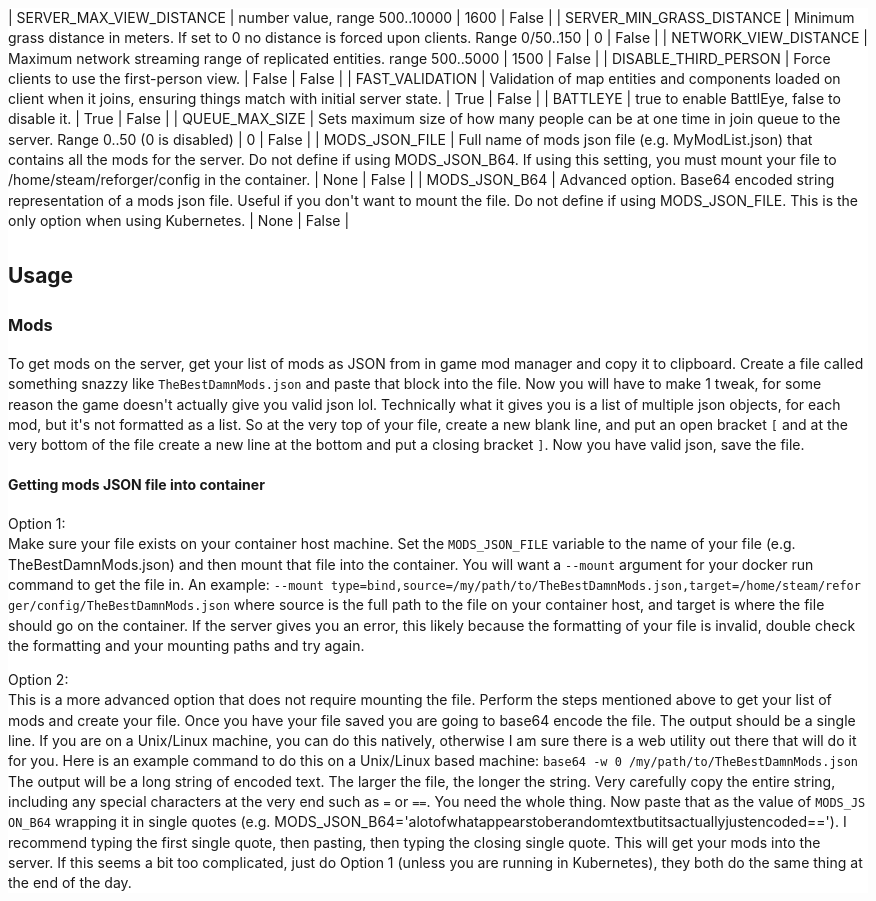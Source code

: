| SERVER_MAX_VIEW_DISTANCE | number value, range 500..10000 | 1600 | False |
| SERVER_MIN_GRASS_DISTANCE | Minimum grass distance in meters. If set to 0 no distance is forced upon clients. Range 0/50..150 | 0 | False |
| NETWORK_VIEW_DISTANCE | Maximum network streaming range of replicated entities. range 500..5000 |  1500 | False |
| DISABLE_THIRD_PERSON | Force clients to use the first-person view. | False | False |
| FAST_VALIDATION | Validation of map entities and components loaded on client when it joins, ensuring things match with initial server state. | True | False |
| BATTLEYE | true to enable BattlEye, false to disable it. | True | False |
| QUEUE_MAX_SIZE | Sets maximum size of how many people can be at one time in join queue to the server. Range 0..50 (0 is disabled) | 0 | False |
| MODS_JSON_FILE | Full name of mods json file (e.g. MyModList.json) that contains all the mods for the server. Do not define if using MODS_JSON_B64. If using this setting, you must mount your file to /home/steam/reforger/config in the container. | None | False |
| MODS_JSON_B64 | Advanced option. Base64 encoded string representation of a mods json file. Useful if you don't want to mount the file. Do not define if using MODS_JSON_FILE. This is the only option when using Kubernetes. | None | False |

## Usage

### Mods

To get mods on the server, get your list of mods as JSON from in game mod manager and copy it to clipboard. Create a file called something snazzy like `TheBestDamnMods.json` and paste that block into the file. Now you will have to make 1 tweak, for some reason the game doesn't actually give you valid json lol. Technically what it gives you is a list of multiple json objects, for each mod, but it's not formatted as a list. So at the very top of your file, create a new blank line, and put an open bracket `[` and at the very bottom of the file create a new line at the bottom and put a closing bracket `]`. Now you have valid json, save the file.

#### Getting mods JSON file into container

Option 1: <br>
Make sure your file exists on your container host machine. Set the `MODS_JSON_FILE` variable to the name of your file (e.g. TheBestDamnMods.json) and then mount that file into the container. You will want a `--mount` argument for your docker run command to get the file in. An example: `--mount type=bind,source=/my/path/to/TheBestDamnMods.json,target=/home/steam/reforger/config/TheBestDamnMods.json` where source is the full path to the file on your container host, and target is where the file should go on the container. If the server gives you an error, this likely because the formatting of your file is invalid, double check the formatting and your mounting paths and try again.

Option 2: <br>
This is a more advanced option that does not require mounting the file. Perform the steps mentioned above to get your list of mods and create your file. Once you have your file saved you are going to base64 encode the file. The output should be a single line. If you are on a Unix/Linux machine, you can do this natively, otherwise I am sure there is a web utility out there that will do it for you. Here is an example command to do this on a Unix/Linux based machine: `base64 -w 0 /my/path/to/TheBestDamnMods.json` <br>
The output will be a long string of encoded text. The larger the file, the longer the string. Very carefully copy the entire string, including any special characters at the very end such as `=` or `==`. You need the whole thing. Now paste that as the value of `MODS_JSON_B64` wrapping it in single quotes (e.g. MODS_JSON_B64='alotofwhatappearstoberandomtextbutitsactuallyjustencoded=='). I recommend typing the first single quote, then pasting, then typing the closing single quote. This will get your mods into the server. If this seems a bit too complicated, just do Option 1 (unless you are running in Kubernetes), they both do the same thing at the end of the day.
